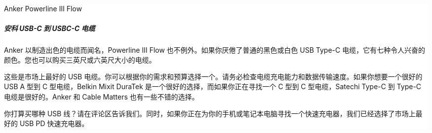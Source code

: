 Anker Powerline III Flow

##### 安科 USB-C 到 USBC-C 电缆

Anker 以制造出色的电缆而闻名，Powerline III Flow 也不例外。如果你厌倦了普通的黑色或白色 USB Type-C 电缆，它有七种令人兴奋的颜色。您也可以购买三英尺或六英尺大小的电缆。

这些是市场上最好的 USB 电缆。你可以根据你的需求和预算选择一个。请务必检查电缆充电能力和数据传输速度。如果你想要一个很好的 USB A 型到 C 型电缆，Belkin Mixit DuraTek 是一个很好的选择，而如果你正在寻找一个 C 型到 C 型电缆，Satechi Type-C 到 Type-C 电缆是很好的。Anker 和 Cable Matters 也有一些不错的选择。

你打算买哪种 USB 线？请在评论区告诉我们。同时，如果你正在为你的手机或笔记本电脑寻找一个快速充电器，我们已经选择了市场上最好的 USB PD 快速充电器。